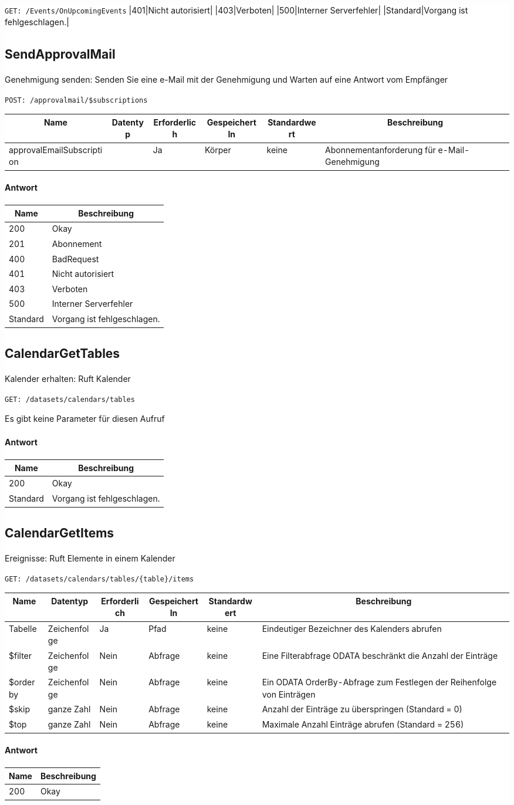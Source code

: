 ```GET: /Events/OnUpcomingEvents``` 
|401|Nicht autorisiert|
|403|Verboten|
|500|Interner Serverfehler|
|Standard|Vorgang ist fehlgeschlagen.|


## <a name="sendapprovalmail"></a>SendApprovalMail
Genehmigung senden: Senden Sie eine e-Mail mit der Genehmigung und Warten auf eine Antwort vom Empfänger 

```POST: /approvalmail/$subscriptions``` 

| Name| Datentyp|Erforderlich|Gespeichert In|Standardwert|Beschreibung|
| ---|---|---|---|---|---|
|approvalEmailSubscription| |Ja|Körper|keine|Abonnementanforderung für e-Mail-Genehmigung|

#### <a name="response"></a>Antwort

|Name|Beschreibung|
|---|---|
|200|Okay|
|201|Abonnement|
|400|BadRequest|
|401|Nicht autorisiert|
|403|Verboten|
|500|Interner Serverfehler|
|Standard|Vorgang ist fehlgeschlagen.|


## <a name="calendargettables"></a>CalendarGetTables
Kalender erhalten: Ruft Kalender 

```GET: /datasets/calendars/tables``` 

Es gibt keine Parameter für diesen Aufruf
#### <a name="response"></a>Antwort

|Name|Beschreibung|
|---|---|
|200|Okay|
|Standard|Vorgang ist fehlgeschlagen.|


## <a name="calendargetitems"></a>CalendarGetItems
Ereignisse: Ruft Elemente in einem Kalender 

```GET: /datasets/calendars/tables/{table}/items``` 

| Name| Datentyp|Erforderlich|Gespeichert In|Standardwert|Beschreibung|
| ---|---|---|---|---|---|
|Tabelle|Zeichenfolge|Ja|Pfad|keine|Eindeutiger Bezeichner des Kalenders abrufen|
|$filter|Zeichenfolge|Nein|Abfrage|keine|Eine Filterabfrage ODATA beschränkt die Anzahl der Einträge|
|$orderby|Zeichenfolge|Nein|Abfrage|keine|Ein ODATA OrderBy-Abfrage zum Festlegen der Reihenfolge von Einträgen|
|$skip|ganze Zahl|Nein|Abfrage|keine|Anzahl der Einträge zu überspringen (Standard = 0)|
|$top|ganze Zahl|Nein|Abfrage|keine|Maximale Anzahl Einträge abrufen (Standard = 256)|

#### <a name="response"></a>Antwort

|Name|Beschreibung|
|---|---|
|200|Okay|
```